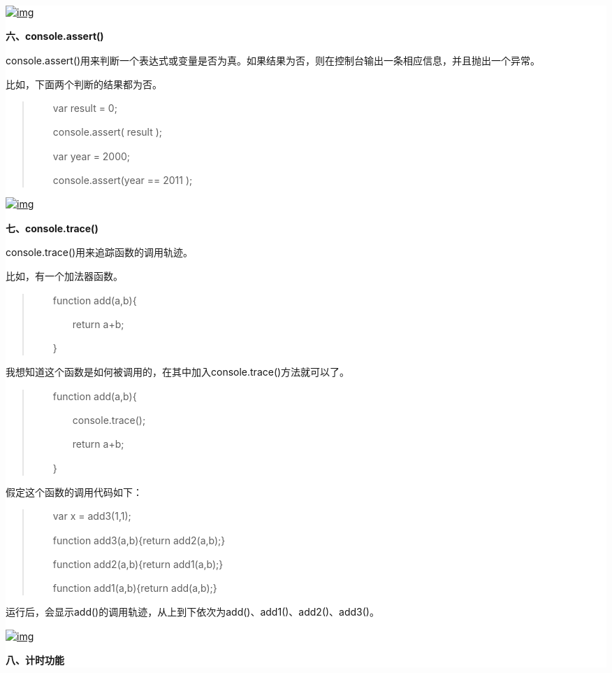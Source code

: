 [![img](http://image.beekka.com/blog/201103/bg2011032608.png)](http://image.beekka.com/blog/201103/bg2011032608.png)

**六、console.assert()**

console.assert()用来判断一个表达式或变量是否为真。如果结果为否，则在控制台输出一条相应信息，并且抛出一个异常。

比如，下面两个判断的结果都为否。

> 　　var result = 0;
>
> 　　console.assert( result );
>
> 　　var year = 2000;
>
> 　　console.assert(year == 2011 );

[![img](http://image.beekka.com/blog/201103/bg2011032609.png)](http://image.beekka.com/blog/201103/bg2011032609.png)

**七、console.trace()**

console.trace()用来追踪函数的调用轨迹。

比如，有一个加法器函数。

> 　　function add(a,b){
>
> 　　　　return a+b;
>
> 　　}

我想知道这个函数是如何被调用的，在其中加入console.trace()方法就可以了。

> 　　function add(a,b){
>
> 　　　　console.trace();
>
> 　　　　return a+b;
>
> 　　}

假定这个函数的调用代码如下：

> 　　var x = add3(1,1);
>
> 　　function add3(a,b){return add2(a,b);}
>
> 　　function add2(a,b){return add1(a,b);}
>
> 　　function add1(a,b){return add(a,b);}

运行后，会显示add()的调用轨迹，从上到下依次为add()、add1()、add2()、add3()。

[![img](http://image.beekka.com/blog/201103/bg2011032610.png)](http://image.beekka.com/blog/201103/bg2011032610.png)

**八、计时功能**
